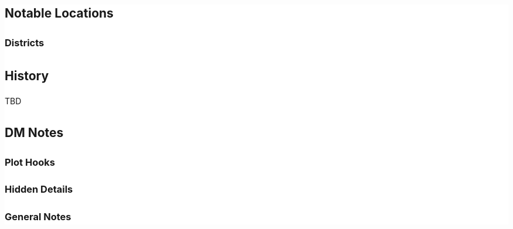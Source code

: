 ## Notable Locations

 ### Districts



## History
TBD

## DM Notes
### Plot Hooks


### Hidden Details


### General Notes





